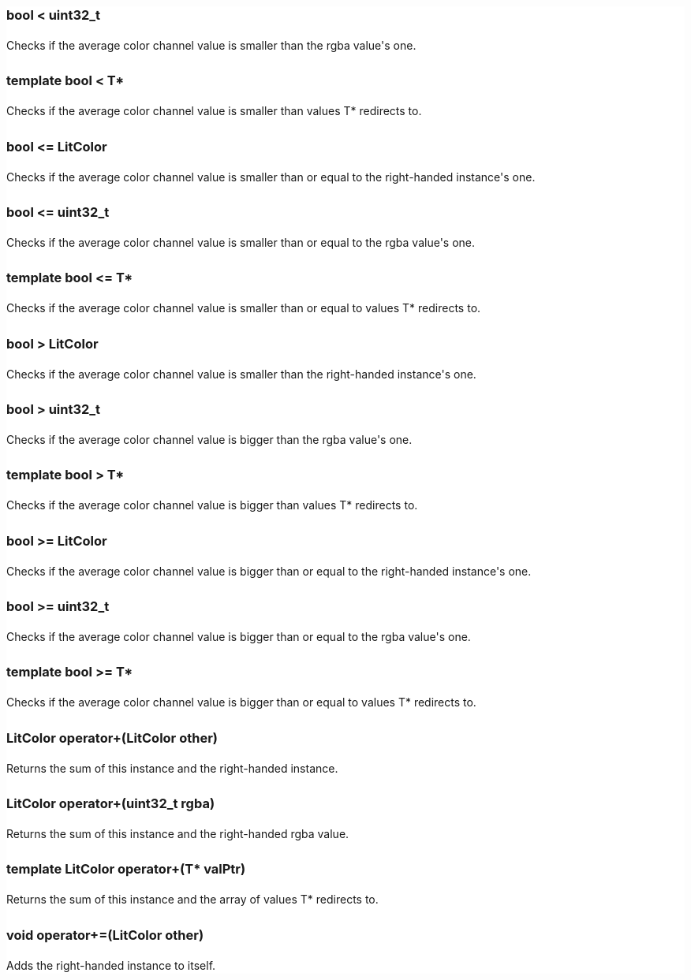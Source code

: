   ### bool < uint32_t
  Checks if the average color channel value is smaller than the rgba value's one.
  
  ### template<typename T> bool < T*
  Checks if the average color channel value is smaller than values T* redirects to.
  
  ### bool <= LitColor
  Checks if the average color channel value is smaller than or equal to the right-handed instance's one.
    
  ### bool <= uint32_t
  Checks if the average color channel value is smaller than or equal to the rgba value's one.
  
  ### template<typename T> bool <= T*
  Checks if the average color channel value is smaller than or equal to values T* redirects to.
  
  ### bool > LitColor
  Checks if the average color channel value is smaller than the right-handed instance's one.
    
  ### bool > uint32_t
  Checks if the average color channel value is bigger than the rgba value's one.
  
  ### template<typename T> bool > T*
  Checks if the average color channel value is bigger than values T* redirects to.
  
  ### bool >= LitColor
  Checks if the average color channel value is bigger than or equal to the right-handed instance's one.
    
  ### bool >= uint32_t
  Checks if the average color channel value is bigger than or equal to the rgba value's one.
  
  ### template<typename T> bool >= T*
  Checks if the average color channel value is bigger than or equal to values T* redirects to.
  
  ### LitColor operator+(LitColor other)
  Returns the sum of this instance and the right-handed instance.
  
  ### LitColor operator+(uint32_t rgba)
  Returns the sum of this instance and the right-handed rgba value.
  
  ### template<typename T> LitColor operator+(T* valPtr)
  Returns the sum of this instance and the array of values T* redirects to.
  
  ### void operator+=(LitColor other)
  Adds the right-handed instance to itself.
  